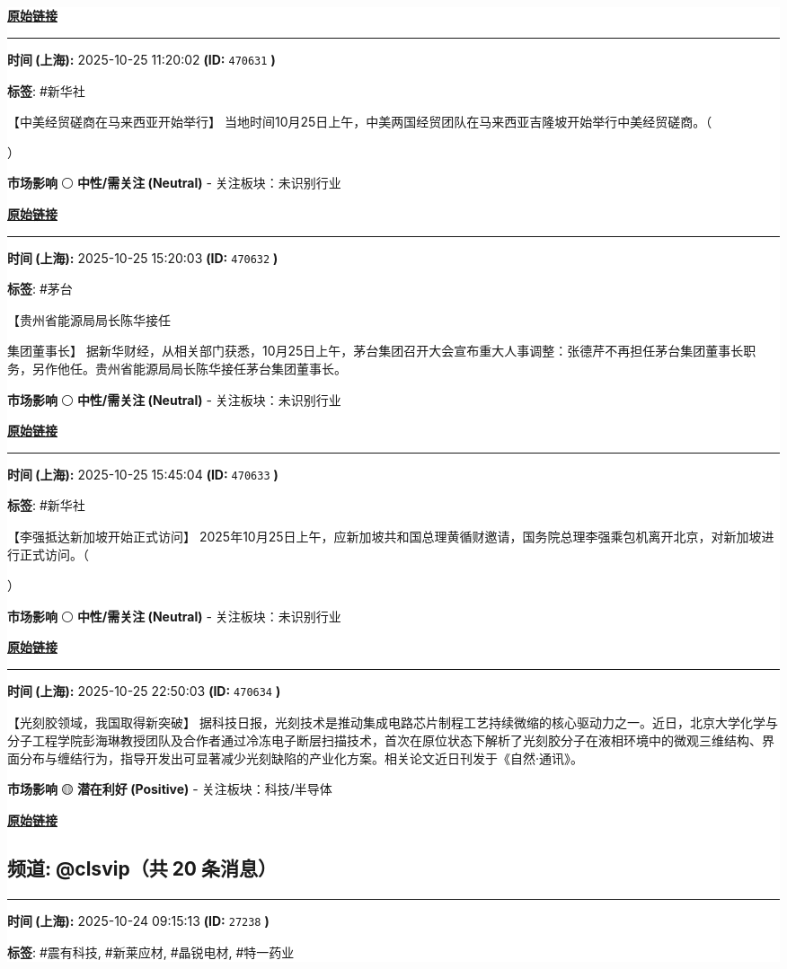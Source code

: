 **[原始链接](https://t.me/FinanceNewsDaily/470630)**

---
**时间 (上海):** 2025-10-25 11:20:02 **(ID:** `470631` **)**

**标签**: #新华社

【中美经贸磋商在马来西亚开始举行】
当地时间10月25日上午，中美两国经贸团队在马来西亚吉隆坡开始举行中美经贸磋商。（

）

**市场影响** ⚪ **中性/需关注 (Neutral)** - 关注板块：未识别行业

**[原始链接](https://t.me/FinanceNewsDaily/470631)**

---
**时间 (上海):** 2025-10-25 15:20:03 **(ID:** `470632` **)**

**标签**: #茅台

【贵州省能源局局长陈华接任

集团董事长】
据新华财经，从相关部门获悉，10月25日上午，茅台集团召开大会宣布重大人事调整：张德芹不再担任茅台集团董事长职务，另作他任。贵州省能源局局长陈华接任茅台集团董事长。

**市场影响** ⚪ **中性/需关注 (Neutral)** - 关注板块：未识别行业

**[原始链接](https://t.me/FinanceNewsDaily/470632)**

---
**时间 (上海):** 2025-10-25 15:45:04 **(ID:** `470633` **)**

**标签**: #新华社

【李强抵达新加坡开始正式访问】
2025年10月25日上午，应新加坡共和国总理黄循财邀请，国务院总理李强乘包机离开北京，对新加坡进行正式访问。（

）

**市场影响** ⚪ **中性/需关注 (Neutral)** - 关注板块：未识别行业

**[原始链接](https://t.me/FinanceNewsDaily/470633)**

---
**时间 (上海):** 2025-10-25 22:50:03 **(ID:** `470634` **)**

【光刻胶领域，我国取得新突破】
据科技日报，光刻技术是推动集成电路芯片制程工艺持续微缩的核心驱动力之一。近日，北京大学化学与分子工程学院彭海琳教授团队及合作者通过冷冻电子断层扫描技术，首次在原位状态下解析了光刻胶分子在液相环境中的微观三维结构、界面分布与缠结行为，指导开发出可显著减少光刻缺陷的产业化方案。相关论文近日刊发于《自然·通讯》。

**市场影响** 🟡 **潜在利好 (Positive)** - 关注板块：科技/半导体

**[原始链接](https://t.me/FinanceNewsDaily/470634)**
## 频道: @clsvip（共 20 条消息）

---
**时间 (上海):** 2025-10-24 09:15:13 **(ID:** `27238` **)**

**标签**: #震有科技, #新莱应材, #晶锐电材, #特一药业
